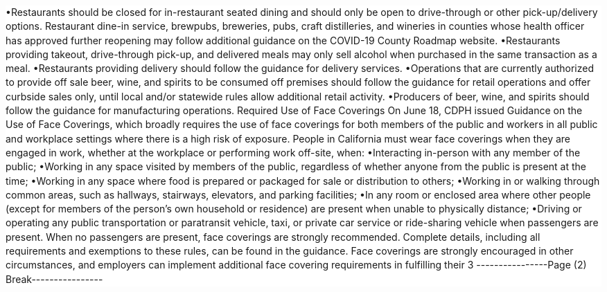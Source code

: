            
  
  
  
   
  
   
    
 
 
    
 
 
 
  
 
 
  
   
  
 
 
  
 
  
  
 
   
 
 
 
 
•Restaurants should be closed for in-restaurant seated dining and should only be
open to drive-through or other pick-up/delivery options. Restaurant dine-in service,
brewpubs, breweries, pubs, craft distilleries, and wineries in counties whose health
officer has approved further reopening may follow additional guidance on the
COVID-19 County Roadmap website.
•Restaurants providing takeout, drive-through pick-up, and delivered meals may
only sell alcohol when purchased in the same transaction as a meal.
•Restaurants providing delivery should follow the guidance for delivery services.
•Operations that are currently authorized to provide off sale beer, wine, and spirits
to be consumed off premises should follow the guidance for retail operations and
offer curbside sales only, until local and/or statewide rules allow additional retail
activity.
•Producers of beer, wine, and spirits should follow the guidance for manufacturing
operations.
Required Use of Face Coverings 
On June 18, CDPH issued Guidance on the Use of Face Coverings, which broadly requires 
the use of face coverings for both members of the public and workers in all public and 
workplace settings where there is a high risk of exposure. 
People in California must wear face coverings when they are engaged in work, whether 
at the workplace or performing work off-site, when: 
•Interacting in-person with any member of the public;
•Working in any space visited by members of the public, regardless of whether
anyone from the public is present at the time;
•Working in any space where food is prepared or packaged for sale or distribution
to others;
•Working in or walking through common areas, such as hallways, stairways,
elevators, and parking facilities;
•In any room or enclosed area where other people (except for members of the
person’s own household or residence) are present when unable to physically
distance;
•Driving or operating any public transportation or paratransit vehicle, taxi, or private
car service or ride-sharing vehicle when passengers are present. When no
passengers are present, face coverings are strongly recommended.
Complete details, including all requirements and exemptions to these rules, can be found 
in the guidance. Face coverings are strongly encouraged in other circumstances, and 
employers can implement additional face covering requirements in fulfilling their 
3
----------------Page (2) Break----------------
 